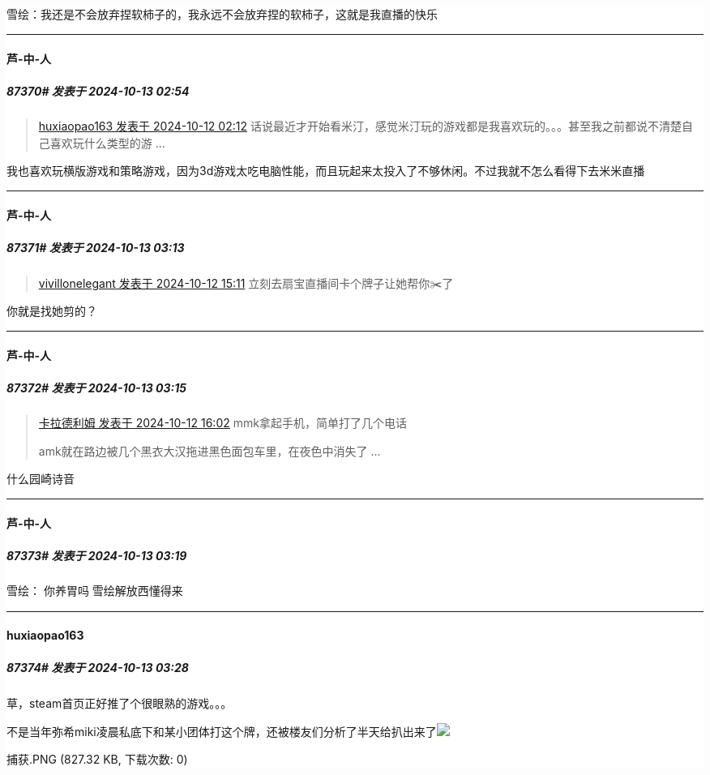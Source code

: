 雪绘：我还是不会放弃捏软柿子的，我永远不会放弃捏的软柿子，这就是我直播的快乐


*****

####  芦-中-人  
##### 87370#       发表于 2024-10-13 02:54

<blockquote><a href="httphttps://bbs.saraba1st.com/2b/forum.php?mod=redirect&amp;goto=findpost&amp;pid=66429969&amp;ptid=2184782" target="_blank">huxiaopao163 发表于 2024-10-12 02:12</a>
话说最近才开始看米汀，感觉米汀玩的游戏都是我喜欢玩的。。。甚至我之前都说不清楚自己喜欢玩什么类型的游 ...</blockquote>
我也喜欢玩横版游戏和策略游戏，因为3d游戏太吃电脑性能，而且玩起来太投入了不够休闲。不过我就不怎么看得下去米米直播


*****

####  芦-中-人  
##### 87371#       发表于 2024-10-13 03:13

<blockquote><a href="httphttps://bbs.saraba1st.com/2b/forum.php?mod=redirect&amp;goto=findpost&amp;pid=66433820&amp;ptid=2184782" target="_blank">vivillonelegant 发表于 2024-10-12 15:11</a>
立刻去扇宝直播间卡个牌子让她帮你✂️了</blockquote>
你就是找她剪的？


*****

####  芦-中-人  
##### 87372#       发表于 2024-10-13 03:15

<blockquote><a href="httphttps://bbs.saraba1st.com/2b/forum.php?mod=redirect&amp;goto=findpost&amp;pid=66434177&amp;ptid=2184782" target="_blank">卡拉德利姆 发表于 2024-10-12 16:02</a>
mmk拿起手机，简单打了几个电话

amk就在路边被几个黑衣大汉拖进黑色面包车里，在夜色中消失了 ...</blockquote>
什么园崎诗音

*****

####  芦-中-人  
##### 87373#       发表于 2024-10-13 03:19

雪绘： 你养胃吗
雪绘解放西懂得来


*****

####  huxiaopao163  
##### 87374#       发表于 2024-10-13 03:28

草，steam首页正好推了个很眼熟的游戏。。。

不是当年弥希miki凌晨私底下和某小团体打这个牌，还被楼友们分析了半天给扒出来了<img src="https://static.saraba1st.com/image/smiley/face2017/067.png" referrerpolicy="no-referrer">

捕获.PNG
(827.32 KB, 下载次数: 0)
